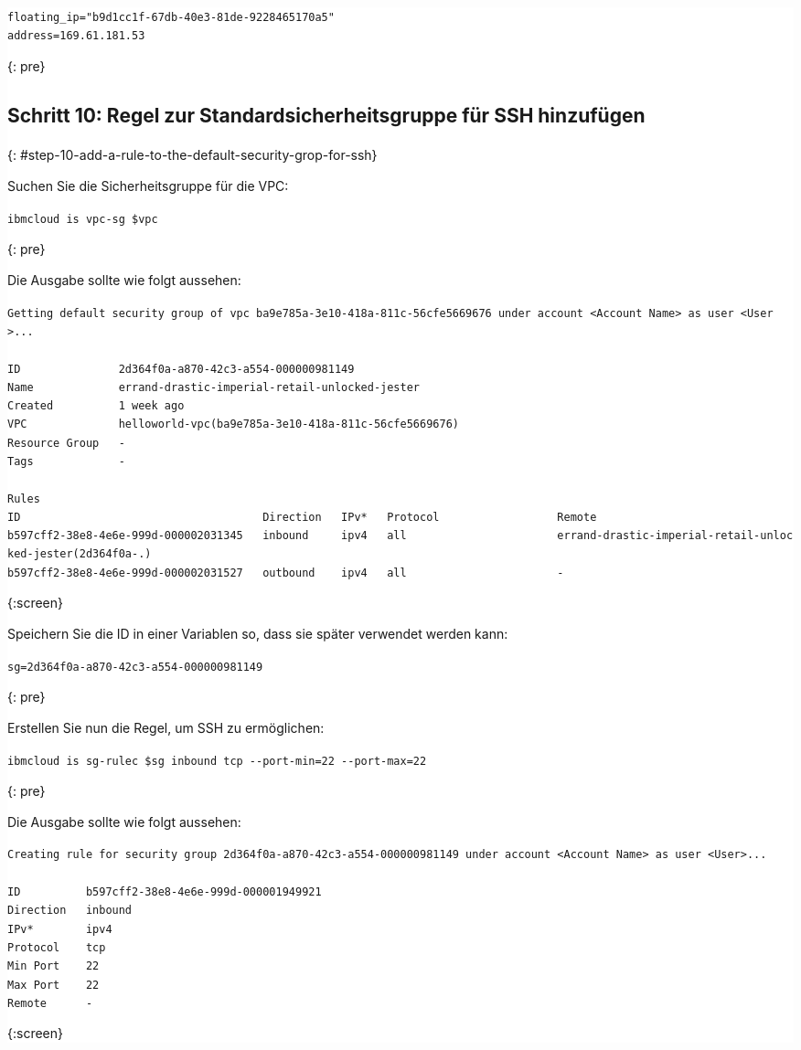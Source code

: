 ```
floating_ip="b9d1cc1f-67db-40e3-81de-9228465170a5"
address=169.61.181.53
```
{: pre}

## Schritt 10: Regel zur Standardsicherheitsgruppe für SSH hinzufügen
{: #step-10-add-a-rule-to-the-default-security-grop-for-ssh}

Suchen Sie die Sicherheitsgruppe für die VPC:

```
ibmcloud is vpc-sg $vpc
```
{: pre}

Die Ausgabe sollte wie folgt aussehen:
```
Getting default security group of vpc ba9e785a-3e10-418a-811c-56cfe5669676 under account <Account Name> as user <User>...

ID               2d364f0a-a870-42c3-a554-000000981149
Name             errand-drastic-imperial-retail-unlocked-jester
Created          1 week ago
VPC              helloworld-vpc(ba9e785a-3e10-418a-811c-56cfe5669676)
Resource Group   -
Tags             -

Rules
ID                                     Direction   IPv*   Protocol                  Remote
b597cff2-38e8-4e6e-999d-000002031345   inbound     ipv4   all                       errand-drastic-imperial-retail-unlocked-jester(2d364f0a-.)
b597cff2-38e8-4e6e-999d-000002031527   outbound    ipv4   all                       -

```
{:screen}

Speichern Sie die ID in einer Variablen so, dass sie später verwendet werden kann:

```
sg=2d364f0a-a870-42c3-a554-000000981149
```
{: pre}

Erstellen Sie nun die Regel, um SSH zu ermöglichen:

```
ibmcloud is sg-rulec $sg inbound tcp --port-min=22 --port-max=22
```
{: pre}

Die Ausgabe sollte wie folgt aussehen:

```
Creating rule for security group 2d364f0a-a870-42c3-a554-000000981149 under account <Account Name> as user <User>...

ID          b597cff2-38e8-4e6e-999d-000001949921
Direction   inbound
IPv*        ipv4
Protocol    tcp
Min Port    22
Max Port    22
Remote      -
```
{:screen}
